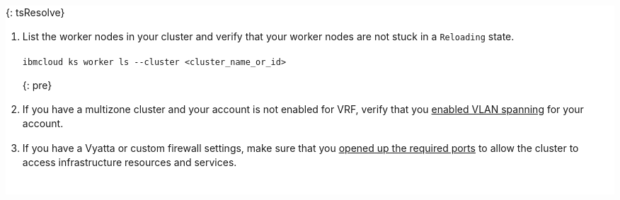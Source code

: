 {: tsResolve}
1. List the worker nodes in your cluster and verify that your worker nodes are not stuck in a `Reloading` state.
   ```
   ibmcloud ks worker ls --cluster <cluster_name_or_id>
   ```
   {: pre}

2. If you have a multizone cluster and your account is not enabled for VRF, verify that you [enabled VLAN spanning](/docs/containers?topic=containers-subnets#subnet-routing) for your account.
3. If you have a Vyatta or custom firewall settings, make sure that you [opened up the required ports](/docs/containers?topic=containers-firewall#firewall_outbound) to allow the cluster to access infrastructure resources and services.

<br />


